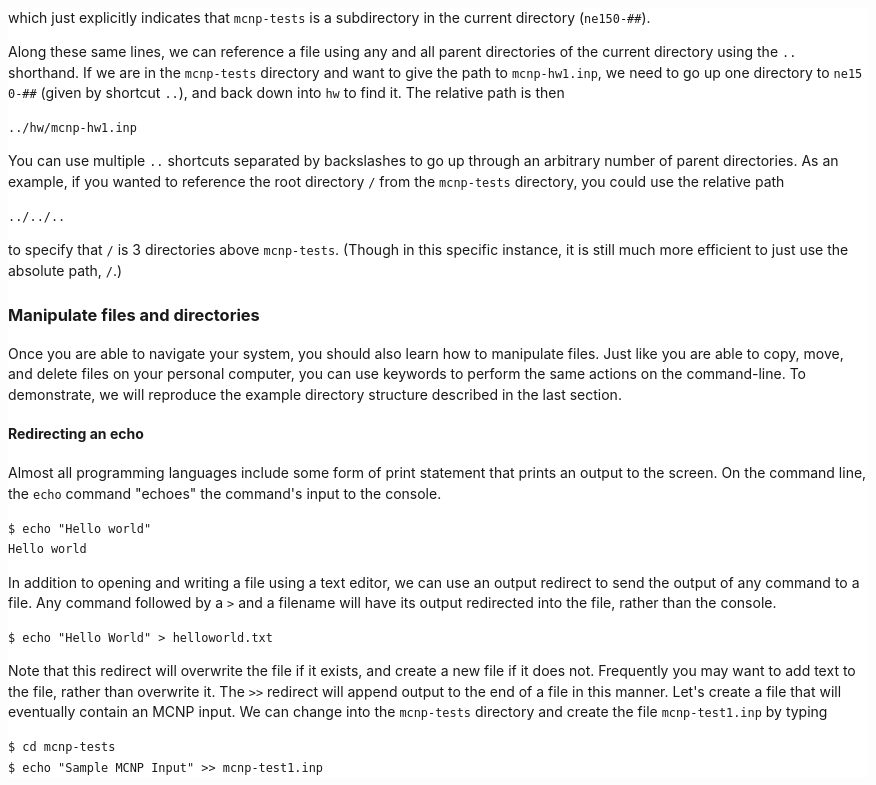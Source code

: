 which just explicitly indicates that `mcnp-tests` is a subdirectory in the current directory (`ne150-##`). 
	
Along these same lines, we can reference a file using any and all parent directories of the current directory using the `..` shorthand. If we are in the `mcnp-tests` directory and want to give the path to `mcnp-hw1.inp`, we need to go up one directory to `ne150-##` (given by shortcut `..`), and back down into `hw` to find it. The relative path is then	
	
```
../hw/mcnp-hw1.inp
```

You can use multiple `..` shortcuts separated by backslashes to go up through an arbitrary number of parent directories. As an example, if you wanted to reference the root directory `/` from the `mcnp-tests` directory, you could use the relative path

```
../../..
```

to specify that `/` is 3 directories above `mcnp-tests`. (Though in this specific instance, it is still much more efficient to just use the absolute path, `/`.)


### Manipulate files and directories

Once you are able to navigate your system, you should also learn how to manipulate files. Just like you are able to copy, move, and delete files on your personal computer, you can use keywords to perform the same actions on the command-line. To demonstrate, we will reproduce the example directory structure described in the last section.

#### Redirecting an echo

Almost all programming languages include some form of print statement that prints an output to the screen. On the command line, the `echo` command "echoes" the command's input to the console. 

```
$ echo "Hello world"
Hello world
```

In addition to opening and writing a file using a text editor, we can use an output redirect to send the output of any command to a file. Any command followed by a `>` and a filename will have its output redirected into the file, rather than the console. 

```
$ echo "Hello World" > helloworld.txt
```

Note that this redirect will overwrite the file if it exists, and create a new file if it does not. Frequently you may want to add text to the file, rather than overwrite it. The `>>` redirect will append output to the end of a file in this manner. Let's create a file that will eventually contain an MCNP input. We can change into the `mcnp-tests` directory and create the file `mcnp-test1.inp` by typing

```
$ cd mcnp-tests
$ echo "Sample MCNP Input" >> mcnp-test1.inp
```
